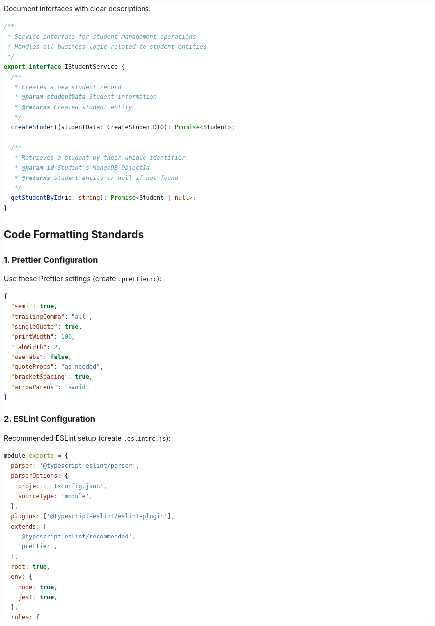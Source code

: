 Document interfaces with clear descriptions:

```typescript
/**
 * Service interface for student management operations
 * Handles all business logic related to student entities
 */
export interface IStudentService {
  /**
   * Creates a new student record
   * @param studentData Student information
   * @returns Created student entity
   */
  createStudent(studentData: CreateStudentDTO): Promise<Student>;
  
  /**
   * Retrieves a student by their unique identifier
   * @param id Student's MongoDB ObjectId
   * @returns Student entity or null if not found
   */
  getStudentById(id: string): Promise<Student | null>;
}
```

## Code Formatting Standards

### 1. Prettier Configuration

Use these Prettier settings (create `.prettierrc`):

```json
{
  "semi": true,
  "trailingComma": "all",
  "singleQuote": true,
  "printWidth": 100,
  "tabWidth": 2,
  "useTabs": false,
  "quoteProps": "as-needed",
  "bracketSpacing": true,
  "arrowParens": "avoid"
}
```

### 2. ESLint Configuration

Recommended ESLint setup (create `.eslintrc.js`):

```javascript
module.exports = {
  parser: '@typescript-eslint/parser',
  parserOptions: {
    project: 'tsconfig.json',
    sourceType: 'module',
  },
  plugins: ['@typescript-eslint/eslint-plugin'],
  extends: [
    '@typescript-eslint/recommended',
    'prettier',
  ],
  root: true,
  env: {
    node: true,
    jest: true,
  },
  rules: {
```